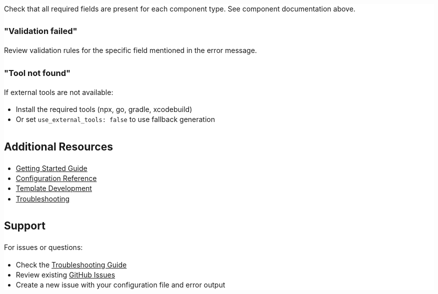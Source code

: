 Check that all required fields are present for each component type. See component documentation above.

### "Validation failed"

Review validation rules for the specific field mentioned in the error message.

### "Tool not found"

If external tools are not available:

- Install the required tools (npx, go, gradle, xcodebuild)
- Or set `use_external_tools: false` to use fallback generation

## Additional Resources

- [Getting Started Guide](../docs/GETTING_STARTED.md)
- [Configuration Reference](../docs/CONFIGURATION.md)
- [Template Development](../docs/TEMPLATE_DEVELOPMENT.md)
- [Troubleshooting](../docs/TROUBLESHOOTING.md)

## Support

For issues or questions:

- Check the [Troubleshooting Guide](../docs/TROUBLESHOOTING.md)
- Review existing [GitHub Issues](https://github.com/cuesoftinc/open-source-project-generator/issues)
- Create a new issue with your configuration file and error output
